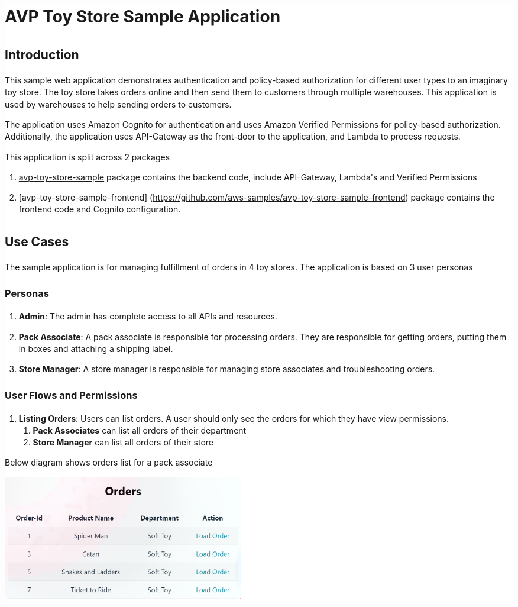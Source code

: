 # AVP Toy Store Sample Application

## Introduction

This sample web application demonstrates authentication and policy-based authorization for different user types to an imaginary toy store. The toy store takes orders online and then send them to customers through multiple warehouses. This application is used by warehouses to help sending orders to customers.

The application uses Amazon Cognito for authentication and uses Amazon Verified Permissions for policy-based authorization. Additionally, the application uses API-Gateway as the front-door to the application, and Lambda to process requests.

This application is split across 2 packages 

1. [avp-toy-store-sample](https://github.com/aws-samples/avp-toy-store-sample/) package contains the backend code, include API-Gateway, Lambda's and Verified Permissions 

2. [avp-toy-store-sample-frontend] (https://github.com/aws-samples/avp-toy-store-sample-frontend) package contains the frontend code and Cognito configuration.

## Use Cases

The sample application is for managing fulfillment of orders in 4 toy stores. The application is based on 3 user personas

### Personas

1. **Admin**: The admin has complete access to all APIs and resources.

2. **Pack Associate**: A pack associate is responsible for processing orders. They are responsible for getting orders, putting them in boxes and attaching a shipping label.

3. **Store Manager**: A store manager is responsible for managing store associates and troubleshooting orders. 

### User Flows and Permissions

1. **Listing Orders**: Users can list orders. A user should only see the orders for which they have view permissions.
   1. **Pack Associates** can list all orders of their department
   2. **Store Manager** can list all orders of their store

Below diagram shows orders list for a pack associate 

<img src="./static/list_order_screenshot.png" width="400"/>